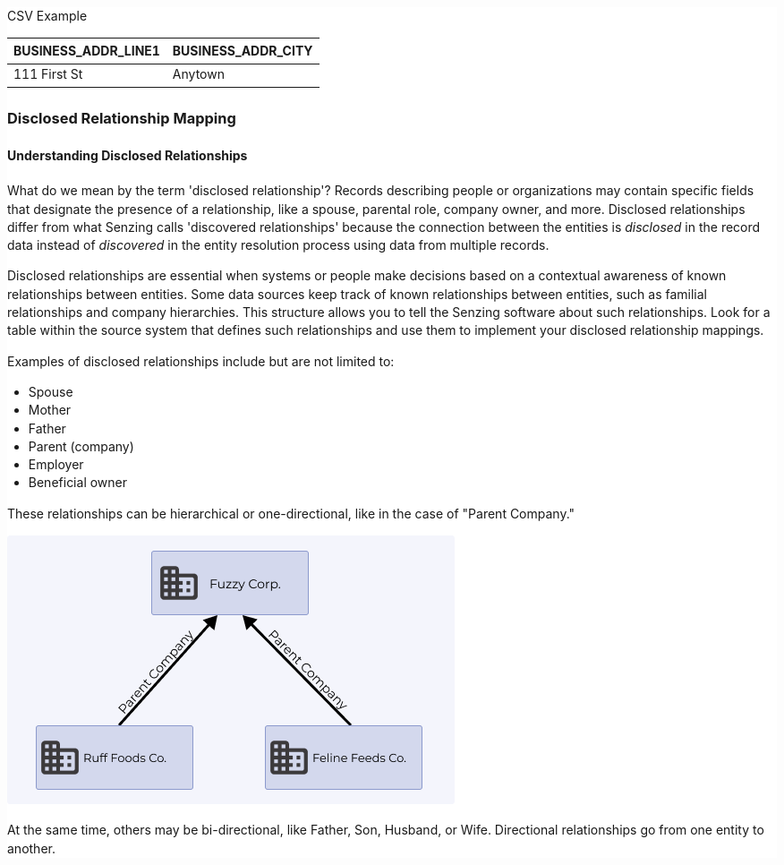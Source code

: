 CSV Example

| BUSINESS_ADDR_LINE1 | BUSINESS_ADDR_CITY |
| ----------- | ----------- |
|111 First St | Anytown |

### Disclosed Relationship Mapping

#### Understanding Disclosed Relationships

What do we mean by the term 'disclosed relationship'? Records describing people or organizations may contain specific fields that designate the presence of a relationship, like a spouse, parental role, company owner, and more. Disclosed relationships differ from what Senzing calls 'discovered relationships' because the connection between the entities is *disclosed* in the record data instead of *discovered* in the entity resolution process using data from multiple records.

Disclosed relationships are essential when systems or people make decisions based on a contextual awareness of known relationships between entities. Some data sources keep track of known relationships between entities, such as familial relationships and company hierarchies. This structure allows you to tell the Senzing software about such relationships. Look for a table within the source system that defines such relationships and use them to implement your disclosed relationship mappings.

Examples of disclosed relationships include but are not limited to:

- Spouse
- Mother
- Father
- Parent (company)
- Employer
- Beneficial owner

These relationships can be hierarchical or one-directional, like in the case of "Parent Company."

![Heirarchical Relationship](img/Simple%20Hierarchy.png)

At the same time, others may be bi-directional, like Father, Son, Husband, or Wife. Directional relationships go from one entity to another.
